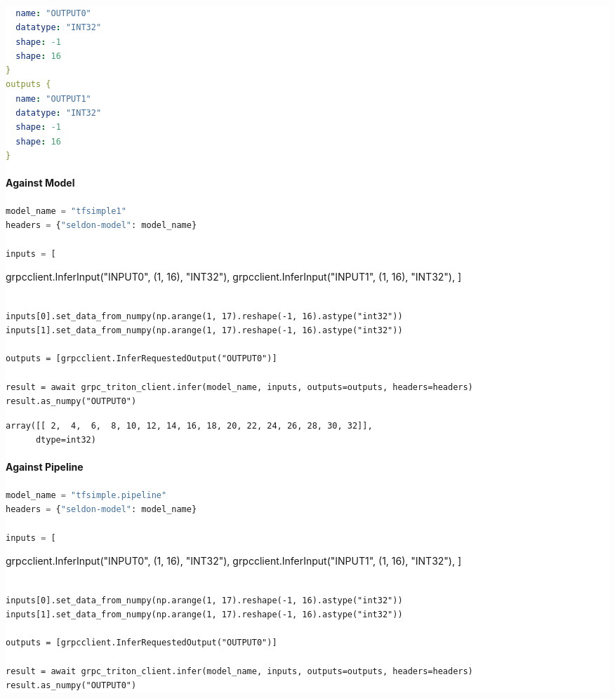 ```yaml
  name: "OUTPUT0"
  datatype: "INT32"
  shape: -1
  shape: 16
}
outputs {
  name: "OUTPUT1"
  datatype: "INT32"
  shape: -1
  shape: 16
}

```

#### Against Model

```python
model_name = "tfsimple1"
headers = {"seldon-model": model_name}

inputs = [
```
grpcclient.InferInput("INPUT0", (1, 16), "INT32"),
grpcclient.InferInput("INPUT1", (1, 16), "INT32"),
]
```

inputs[0].set_data_from_numpy(np.arange(1, 17).reshape(-1, 16).astype("int32"))
inputs[1].set_data_from_numpy(np.arange(1, 17).reshape(-1, 16).astype("int32"))

outputs = [grpcclient.InferRequestedOutput("OUTPUT0")]

result = await grpc_triton_client.infer(model_name, inputs, outputs=outputs, headers=headers)
result.as_numpy("OUTPUT0")
```

```
array([[ 2,  4,  6,  8, 10, 12, 14, 16, 18, 20, 22, 24, 26, 28, 30, 32]],
      dtype=int32)

```

#### Against Pipeline

```python
model_name = "tfsimple.pipeline"
headers = {"seldon-model": model_name}

inputs = [
```
grpcclient.InferInput("INPUT0", (1, 16), "INT32"),
grpcclient.InferInput("INPUT1", (1, 16), "INT32"),
]
```

inputs[0].set_data_from_numpy(np.arange(1, 17).reshape(-1, 16).astype("int32"))
inputs[1].set_data_from_numpy(np.arange(1, 17).reshape(-1, 16).astype("int32"))

outputs = [grpcclient.InferRequestedOutput("OUTPUT0")]

result = await grpc_triton_client.infer(model_name, inputs, outputs=outputs, headers=headers)
result.as_numpy("OUTPUT0")
```
